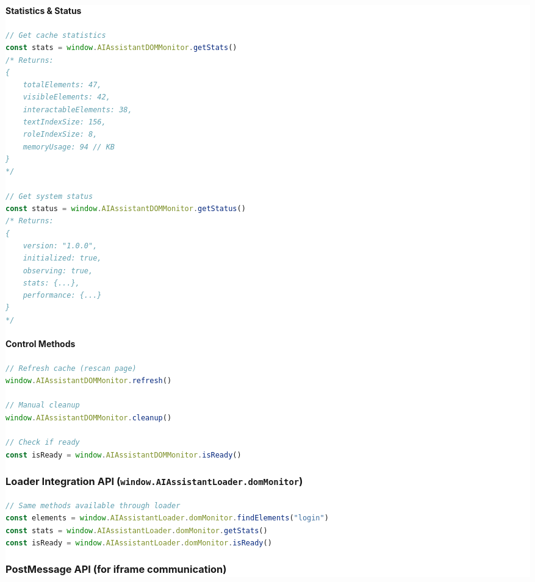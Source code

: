 #### Statistics & Status
```javascript
// Get cache statistics
const stats = window.AIAssistantDOMMonitor.getStats()
/* Returns:
{
    totalElements: 47,
    visibleElements: 42,
    interactableElements: 38,
    textIndexSize: 156,
    roleIndexSize: 8,
    memoryUsage: 94 // KB
}
*/

// Get system status
const status = window.AIAssistantDOMMonitor.getStatus()
/* Returns:
{
    version: "1.0.0",
    initialized: true,
    observing: true,
    stats: {...},
    performance: {...}
}
*/
```

#### Control Methods
```javascript
// Refresh cache (rescan page)
window.AIAssistantDOMMonitor.refresh()

// Manual cleanup
window.AIAssistantDOMMonitor.cleanup()

// Check if ready
const isReady = window.AIAssistantDOMMonitor.isReady()
```

### Loader Integration API (`window.AIAssistantLoader.domMonitor`)

```javascript
// Same methods available through loader
const elements = window.AIAssistantLoader.domMonitor.findElements("login")
const stats = window.AIAssistantLoader.domMonitor.getStats()
const isReady = window.AIAssistantLoader.domMonitor.isReady()
```

### PostMessage API (for iframe communication)

